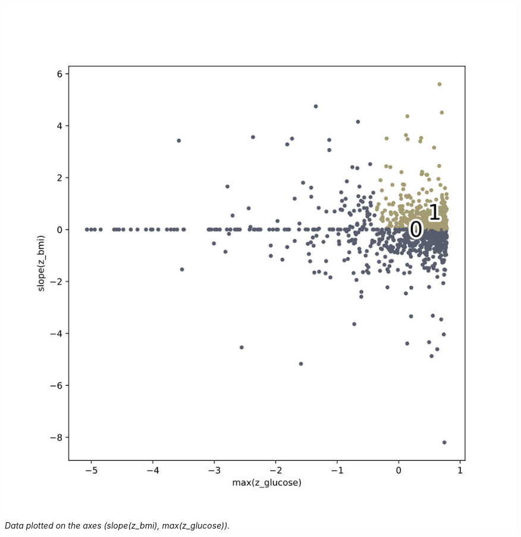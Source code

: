 ![Data plotted as two features of representation.](longitudinal/longitudinal_representation.svg)
*Data plotted on the axes (slope(z_bmi), max(z_glucose)).*
